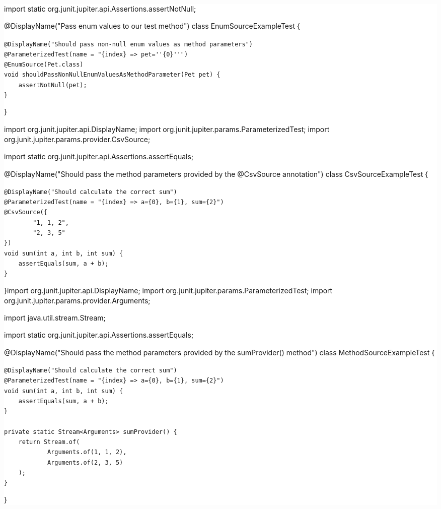 import static org.junit.jupiter.api.Assertions.assertNotNull;
 
@DisplayName("Pass enum values to our test method")
class EnumSourceExampleTest {
 
    @DisplayName("Should pass non-null enum values as method parameters")
    @ParameterizedTest(name = "{index} => pet=''{0}''")
    @EnumSource(Pet.class)
    void shouldPassNonNullEnumValuesAsMethodParameter(Pet pet) {
        assertNotNull(pet);
    }
}

import org.junit.jupiter.api.DisplayName;
import org.junit.jupiter.params.ParameterizedTest;
import org.junit.jupiter.params.provider.CsvSource;
 
import static org.junit.jupiter.api.Assertions.assertEquals;
 
@DisplayName("Should pass the method parameters provided by the @CsvSource annotation")
class CsvSourceExampleTest {
 
    @DisplayName("Should calculate the correct sum")
    @ParameterizedTest(name = "{index} => a={0}, b={1}, sum={2}")
    @CsvSource({
            "1, 1, 2",
            "2, 3, 5"
    })
    void sum(int a, int b, int sum) {
        assertEquals(sum, a + b);
    }
}import org.junit.jupiter.api.DisplayName;
import org.junit.jupiter.params.ParameterizedTest;
import org.junit.jupiter.params.provider.Arguments;
 
import java.util.stream.Stream;
 
import static org.junit.jupiter.api.Assertions.assertEquals;
 
@DisplayName("Should pass the method parameters provided by the sumProvider() method")
class MethodSourceExampleTest {
 
    @DisplayName("Should calculate the correct sum")
    @ParameterizedTest(name = "{index} => a={0}, b={1}, sum={2}")
    void sum(int a, int b, int sum) {
        assertEquals(sum, a + b);
    }
 
    private static Stream<Arguments> sumProvider() {
        return Stream.of(
                Arguments.of(1, 1, 2),
                Arguments.of(2, 3, 5)
        );
    }
}
